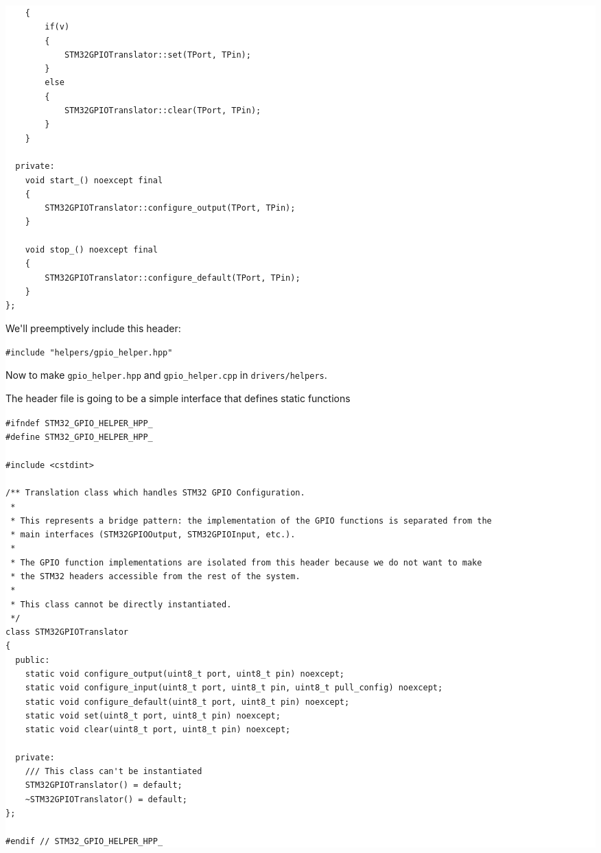 ```
    {
        if(v)
        {
            STM32GPIOTranslator::set(TPort, TPin);
        }
        else
        {
            STM32GPIOTranslator::clear(TPort, TPin);
        }
    }

  private:
    void start_() noexcept final
    {
        STM32GPIOTranslator::configure_output(TPort, TPin);
    }

    void stop_() noexcept final
    {
        STM32GPIOTranslator::configure_default(TPort, TPin);
    }
};
```

We'll preemptively include this header:

```
#include "helpers/gpio_helper.hpp"
```

Now to make `gpio_helper.hpp` and `gpio_helper.cpp` in `drivers/helpers`.

The header file is going to be a simple interface that defines static functions

```
#ifndef STM32_GPIO_HELPER_HPP_
#define STM32_GPIO_HELPER_HPP_

#include <cstdint>

/** Translation class which handles STM32 GPIO Configuration.
 *
 * This represents a bridge pattern: the implementation of the GPIO functions is separated from the
 * main interfaces (STM32GPIOOutput, STM32GPIOInput, etc.).
 *
 * The GPIO function implementations are isolated from this header because we do not want to make
 * the STM32 headers accessible from the rest of the system.
 *
 * This class cannot be directly instantiated.
 */
class STM32GPIOTranslator
{
  public:
    static void configure_output(uint8_t port, uint8_t pin) noexcept;
    static void configure_input(uint8_t port, uint8_t pin, uint8_t pull_config) noexcept;
    static void configure_default(uint8_t port, uint8_t pin) noexcept;
    static void set(uint8_t port, uint8_t pin) noexcept;
    static void clear(uint8_t port, uint8_t pin) noexcept;

  private:
    /// This class can't be instantiated
    STM32GPIOTranslator() = default;
    ~STM32GPIOTranslator() = default;
};

#endif // STM32_GPIO_HELPER_HPP_
```